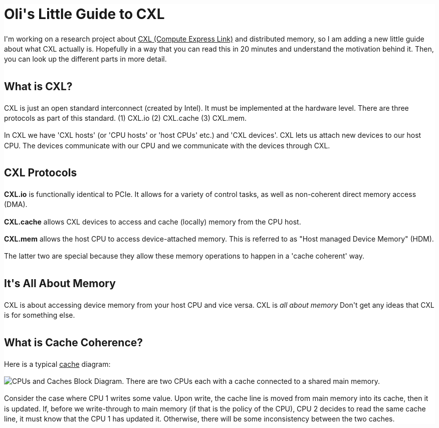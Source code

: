 # Oli's Little Guide to CXL

I'm working on a research project about [CXL (Compute Express Link)](https://en.wikipedia.org/wiki/Compute_Express_Link)
and distributed memory, so I am adding a new little guide about what CXL
actually is. Hopefully in a way that you can read this in 20 minutes 
and understand the motivation behind it. Then, you can look up the 
different parts in more detail.

## What is CXL?

CXL is just an open standard interconnect (created by Intel). It must be
implemented at the hardware level. There are three protocols as part of
this standard. (1) CXL.io (2) CXL.cache (3) CXL.mem. 

In CXL we have 'CXL hosts' (or 'CPU hosts' or 'host CPUs' etc.) and 
'CXL devices'. CXL lets us attach new devices to our host CPU. The
devices communicate with our CPU and we communicate with the devices
through CXL. 

## CXL Protocols

**CXL.io** is functionally identical to PCIe. It allows for a variety
of control tasks, as well as non-coherent direct memory access (DMA).

**CXL.cache** allows CXL devices to access and cache (locally) memory
from the CPU host.

**CXL.mem** allows the host CPU to access device-attached memory. This
is referred to as "Host managed Device Memory" (HDM).

The latter two are special because they allow these memory operations
to happen in a 'cache coherent' way.

## It's All About Memory

CXL is about accessing device memory from your host CPU and vice versa.
CXL is _all about memory_ Don't get any ideas that CXL is for something
else.

## What is Cache Coherence?

Here is a typical [cache](https://en.wikipedia.org/wiki/CPU_cache) 
diagram:

![CPUs and Caches Block Diagram. There are two CPUs each with a cache 
  connected to a shared main memory.](image-1.png)

Consider the case where CPU 1 writes some value. Upon write, the cache
line is moved from main memory into its cache, then it is updated. If,
before we write-through to main memory (if that is the policy of the 
CPU), CPU 2 decides to read the same cache line, it must know that the
CPU 1 has updated it. Otherwise, there will be some inconsistency 
between the two caches.
